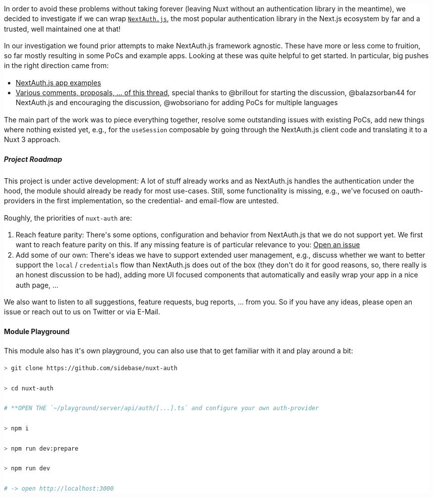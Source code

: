 In order to avoid these problems without taking forever (leaving Nuxt without an authentication library in the meantime), we decided to investigate if we can wrap [`NextAuth.js`](https://github.com/nextauthjs/next-auth), the most popular authentication library in the Next.js ecosystem by far and a trusted, well maintained one at that!

In our investigation we found prior attempts to make NextAuth.js framework agnostic. These have more or less come to fruition, so far mostly resulting in some PoCs and example apps. Looking at these was quite helpful to get started. In particular, big pushes in the right direction came from:
- [NextAuth.js app examples](https://github.com/nextauthjs/next-auth/tree/main/apps)
- [Various comments, proposals, ... of this thread](https://github.com/nextauthjs/next-auth/discussions/3942), special thanks to @brillout for starting the discussion, @balazsorban44 for NextAuth.js and encouraging the discussion, @wobsoriano for adding PoCs for multiple languages

The main part of the work was to piece everything together, resolve some outstanding issues with existing PoCs, add new things where nothing existed yet, e.g., for the `useSession` composable by going through the NextAuth.js client code and translating it to a Nuxt 3 approach.

##### Project Roadmap

This project is under active development: A lot of stuff already works and as NextAuth.js handles the authentication under the hood, the module should already be ready for most use-cases. Still, some functionality is missing, e.g., we've focused on oauth-providers in the first implementation, so the credential- and email-flow are untested.

Roughly, the priorities of `nuxt-auth` are:
1. Reach feature parity: There's some options, configuration and behavior from NextAuth.js that we do not support yet. We first want to reach feature parity on this. If any missing feature is of particular relevance to you: [Open an issue](https://github.com/sidebase/nuxt-auth/issues/new)
2. Add some of our own: There's ideas we have to support extended user management, e.g., discuss whether we want to better support the `local` / `credentials` flow than NextAuth.js does out of the box (they don't do it for good reasons, so, there really is an honest discussion to be had), adding more UI focused components that automatically and easily wrap your app in a nice auth page, ...

We also want to listen to all suggestions, feature requests, bug reports, ... from you. So if you have any ideas, please open an issue or reach out to us on Twitter or via E-Mail.

#### Module Playground

This module also has it's own playground, you can also use that to get familiar with it and play around a bit:
```sh
> git clone https://github.com/sidebase/nuxt-auth

> cd nuxt-auth

# **OPEN THE `~/playground/server/api/auth/[...].ts` and configure your own auth-provider

> npm i

> npm run dev:prepare

> npm run dev

# -> open http://localhost:3000
```


[npm-version-src]: https://img.shields.io/npm/v/@sidebase/nuxt-auth/latest.svg
[npm-version-href]: https://npmjs.com/package/@sidebase/nuxt-auth
[npm-downloads-src]: https://img.shields.io/npm/dt/@sidebase/nuxt-auth.svg
[npm-downloads-href]: https://npmjs.com/package/@sidebase/nuxt-auth
[license-src]: https://img.shields.io/npm/l/@sidebase/nuxt-auth.svg
[license-href]: https://npmjs.com/package/@sidebase/nuxt-auth